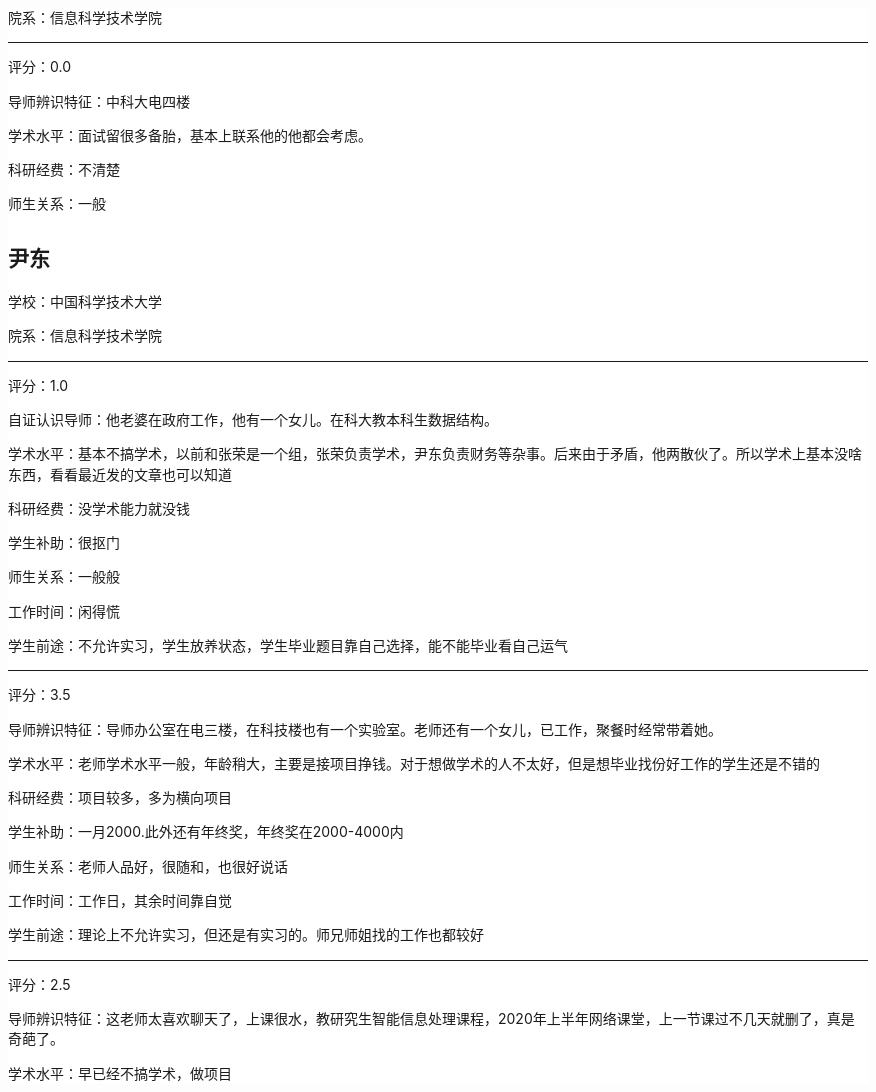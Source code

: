 院系：信息科学技术学院

* * *

评分：0.0

导师辨识特征：中科大电四楼

学术水平：面试留很多备胎，基本上联系他的他都会考虑。

科研经费：不清楚

师生关系：一般

## 尹东

学校：中国科学技术大学

院系：信息科学技术学院

* * *

评分：1.0

自证认识导师：他老婆在政府工作，他有一个女儿。在科大教本科生数据结构。

学术水平：基本不搞学术，以前和张荣是一个组，张荣负责学术，尹东负责财务等杂事。后来由于矛盾，他两散伙了。所以学术上基本没啥东西，看看最近发的文章也可以知道

科研经费：没学术能力就没钱

学生补助：很抠门

师生关系：一般般

工作时间：闲得慌

学生前途：不允许实习，学生放养状态，学生毕业题目靠自己选择，能不能毕业看自己运气

* * *

评分：3.5

导师辨识特征：导师办公室在电三楼，在科技楼也有一个实验室。老师还有一个女儿，已工作，聚餐时经常带着她。

学术水平：老师学术水平一般，年龄稍大，主要是接项目挣钱。对于想做学术的人不太好，但是想毕业找份好工作的学生还是不错的

科研经费：项目较多，多为横向项目

学生补助：一月2000.此外还有年终奖，年终奖在2000-4000内

师生关系：老师人品好，很随和，也很好说话

工作时间：工作日，其余时间靠自觉

学生前途：理论上不允许实习，但还是有实习的。师兄师姐找的工作也都较好

* * *

评分：2.5

导师辨识特征：这老师太喜欢聊天了，上课很水，教研究生智能信息处理课程，2020年上半年网络课堂，上一节课过不几天就删了，真是奇葩了。

学术水平：早已经不搞学术，做项目
